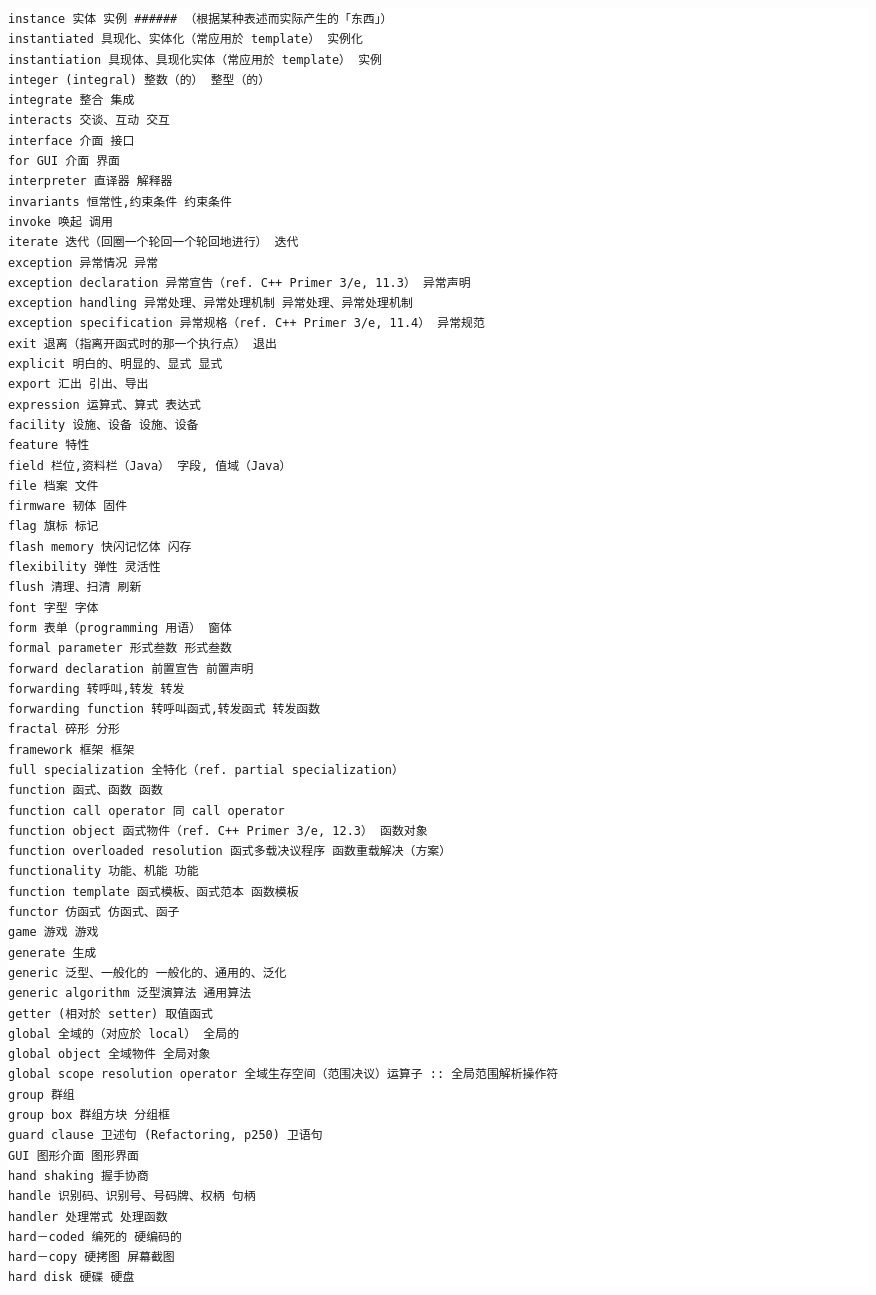 ```
instance 实体 实例 ###### （根据某种表述而实际产生的「东西」）
instantiated 具现化、实体化（常应用於 template） 实例化
instantiation 具现体、具现化实体（常应用於 template） 实例
integer (integral) 整数（的） 整型（的）
integrate 整合 集成
interacts 交谈、互动 交互
interface 介面 接口
for GUI 介面 界面
interpreter 直译器 解释器
invariants 恒常性,约束条件 约束条件
invoke 唤起 调用
iterate 迭代（回圈一个轮回一个轮回地进行） 迭代
exception 异常情况 异常
exception declaration 异常宣告（ref. C++ Primer 3/e, 11.3） 异常声明
exception handling 异常处理、异常处理机制 异常处理、异常处理机制
exception specification 异常规格（ref. C++ Primer 3/e, 11.4） 异常规范
exit 退离（指离开函式时的那一个执行点） 退出
explicit 明白的、明显的、显式 显式
export 汇出 引出、导出
expression 运算式、算式 表达式
facility 设施、设备 设施、设备
feature 特性
field 栏位,资料栏（Java） 字段, 值域（Java）
file 档案 文件
firmware 韧体 固件
flag 旗标 标记
flash memory 快闪记忆体 闪存
flexibility 弹性 灵活性
flush 清理、扫清 刷新
font 字型 字体
form 表单（programming 用语） 窗体
formal parameter 形式叁数 形式叁数
forward declaration 前置宣告 前置声明
forwarding 转呼叫,转发 转发
forwarding function 转呼叫函式,转发函式 转发函数
fractal 碎形 分形
framework 框架 框架
full specialization 全特化（ref. partial specialization）
function 函式、函数 函数
function call operator 同 call operator
function object 函式物件（ref. C++ Primer 3/e, 12.3） 函数对象
function overloaded resolution 函式多载决议程序 函数重载解决（方案）
functionality 功能、机能 功能
function template 函式模板、函式范本 函数模板
functor 仿函式 仿函式、函子
game 游戏 游戏
generate 生成
generic 泛型、一般化的 一般化的、通用的、泛化
generic algorithm 泛型演算法 通用算法
getter (相对於 setter) 取值函式
global 全域的（对应於 local） 全局的
global object 全域物件 全局对象
global scope resolution operator 全域生存空间（范围决议）运算子 :: 全局范围解析操作符
group 群组
group box 群组方块 分组框
guard clause 卫述句 (Refactoring, p250) 卫语句
GUI 图形介面 图形界面
hand shaking 握手协商
handle 识别码、识别号、号码牌、权柄 句柄
handler 处理常式 处理函数
hard－coded 编死的 硬编码的
hard－copy 硬拷图 屏幕截图
hard disk 硬碟 硬盘
```